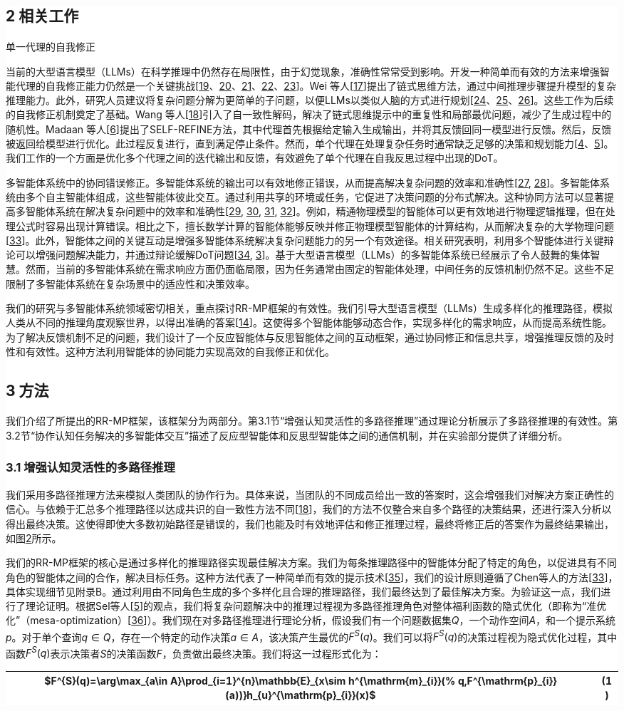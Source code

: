 ## 2 相关工作

单一代理的自我修正

当前的大型语言模型（LLMs）在科学推理中仍然存在局限性，由于幻觉现象，准确性常常受到影响。开发一种简单而有效的方法来增强智能代理的自我修正能力仍然是一个关键挑战[[19](https://arxiv.org/html/2501.00430v2#bib.bib19)、[20](https://arxiv.org/html/2501.00430v2#bib.bib20)、[21](https://arxiv.org/html/2501.00430v2#bib.bib21)、[22](https://arxiv.org/html/2501.00430v2#bib.bib22)、[23](https://arxiv.org/html/2501.00430v2#bib.bib23)]。Wei 等人[[17](https://arxiv.org/html/2501.00430v2#bib.bib17)]提出了链式思维方法，通过中间推理步骤提升模型的复杂推理能力。此外，研究人员建议将复杂问题分解为更简单的子问题，以便LLMs以类似人脑的方式进行规划[[24](https://arxiv.org/html/2501.00430v2#bib.bib24)、[25](https://arxiv.org/html/2501.00430v2#bib.bib25)、[26](https://arxiv.org/html/2501.00430v2#bib.bib26)]。这些工作为后续的自我修正机制奠定了基础。Wang 等人[[18](https://arxiv.org/html/2501.00430v2#bib.bib18)]引入了自一致性解码，解决了链式思维提示中的重复性和局部最优问题，减少了生成过程中的随机性。Madaan 等人[[6](https://arxiv.org/html/2501.00430v2#bib.bib6)]提出了SELF-REFINE方法，其中代理首先根据给定输入生成输出，并将其反馈回同一模型进行反馈。然后，反馈被返回给模型进行优化。此过程反复进行，直到满足停止条件。然而，单个代理在处理复杂任务时通常缺乏足够的决策和规划能力[[4](https://arxiv.org/html/2501.00430v2#bib.bib4)、[5](https://arxiv.org/html/2501.00430v2#bib.bib5)]。我们工作的一个方面是优化多个代理之间的迭代输出和反馈，有效避免了单个代理在自我反思过程中出现的DoT。

多智能体系统中的协同错误修正。多智能体系统的输出可以有效地修正错误，从而提高解决复杂问题的效率和准确性[[27](https://arxiv.org/html/2501.00430v2#bib.bib27), [28](https://arxiv.org/html/2501.00430v2#bib.bib28)]。多智能体系统由多个自主智能体组成，这些智能体彼此交互。通过利用共享的环境或任务，它促进了决策问题的分布式解决。这种协同方法可以显著提高多智能体系统在解决复杂问题中的效率和准确性[[29](https://arxiv.org/html/2501.00430v2#bib.bib29), [30](https://arxiv.org/html/2501.00430v2#bib.bib30), [31](https://arxiv.org/html/2501.00430v2#bib.bib31), [32](https://arxiv.org/html/2501.00430v2#bib.bib32)]。例如，精通物理模型的智能体可以更有效地进行物理逻辑推理，但在处理公式时容易出现计算错误。相比之下，擅长数学计算的智能体能够反映并修正物理模型智能体的计算结构，从而解决复杂的大学物理问题[[33](https://arxiv.org/html/2501.00430v2#bib.bib33)]。此外，智能体之间的关键互动是增强多智能体系统解决复杂问题能力的另一个有效途径。相关研究表明，利用多个智能体进行关键辩论可以增强问题解决能力，并通过辩论缓解DoT问题[[34](https://arxiv.org/html/2501.00430v2#bib.bib34), [3](https://arxiv.org/html/2501.00430v2#bib.bib3)]。基于大型语言模型（LLMs）的多智能体系统已经展示了令人鼓舞的集体智慧。然而，当前的多智能体系统在需求响应方面仍面临局限，因为任务通常由固定的智能体处理，中间任务的反馈机制仍然不足。这些不足限制了多智能体系统在复杂场景中的适应性和决策效率。

我们的研究与多智能体系统领域密切相关，重点探讨RR-MP框架的有效性。我们引导大型语言模型（LLMs）生成多样化的推理路径，模拟人类从不同的推理角度观察世界，以得出准确的答案[[14](https://arxiv.org/html/2501.00430v2#bib.bib14)]。这使得多个智能体能够动态合作，实现多样化的需求响应，从而提高系统性能。为了解决反馈机制不足的问题，我们设计了一个反应智能体与反思智能体之间的互动框架，通过协同修正和信息共享，增强推理反馈的及时性和有效性。这种方法利用智能体的协同能力实现高效的自我修正和优化。

## 3 方法

我们介绍了所提出的RR-MP框架，该框架分为两部分。第3.1节“增强认知灵活性的多路径推理”通过理论分析展示了多路径推理的有效性。第3.2节“协作认知任务解决的多智能体交互”描述了反应型智能体和反思型智能体之间的通信机制，并在实验部分提供了详细分析。

### 3.1 增强认知灵活性的多路径推理

我们采用多路径推理方法来模拟人类团队的协作行为。具体来说，当团队的不同成员给出一致的答案时，这会增强我们对解决方案正确性的信心。与依赖于汇总多个推理路径以达成共识的自一致性方法不同[[18](https://arxiv.org/html/2501.00430v2#bib.bib18)]，我们的方法不仅整合来自多个路径的决策结果，还进行深入分析以得出最终决策。这使得即使大多数初始路径是错误的，我们也能及时有效地评估和修正推理过程，最终将修正后的答案作为最终结果输出，如图[2](https://arxiv.org/html/2501.00430v2#S1.F2 "Figure 2 ‣ 1 Introduction ‣ Enhancing LLM Reasoning with Multi-Path Collaborative Reactive and Reflection agents")所示。

我们的RR-MP框架的核心是通过多样化的推理路径实现最佳解决方案。我们为每条推理路径中的智能体分配了特定的角色，以促进具有不同角色的智能体之间的合作，解决目标任务。这种方法代表了一种简单而有效的提示技术[[35](https://arxiv.org/html/2501.00430v2#bib.bib35)]，我们的设计原则遵循了Chen等人的方法[[33](https://arxiv.org/html/2501.00430v2#bib.bib33)]，具体实现细节见附录B。通过利用由不同角色生成的多个多样化且合理的推理路径，我们最终达到了最佳解决方案。为验证这一点，我们进行了理论证明。根据Sel等人[[5](https://arxiv.org/html/2501.00430v2#bib.bib5)]的观点，我们将复杂问题解决中的推理过程视为多路径推理角色对整体福利函数的隐式优化（即称为“准优化”（mesa-optimization）[[36](https://arxiv.org/html/2501.00430v2#bib.bib36)]）。我们现在对多路径推理进行理论分析，假设我们有一个问题数据集$Q$，一个动作空间$A$，和一个提示系统$p$。对于单个查询$q\in Q$，存在一个特定的动作决策$a\in A$，该决策产生最优的$F^{S}(q)$。我们可以将$F^{S}(q)$的决策过程视为隐式优化过程，其中函数$F^{S}(q)$表示决策者$S$的决策函数$F$，负责做出最终决策。我们将这一过程形式化为：

|  | $F^{S}(q)=\arg\max_{a\in A}\prod_{i=1}^{n}\mathbb{E}_{x\sim h^{\mathrm{m}_{i}}(% q,F^{\mathrm{p}_{i}}(a))}h_{u}^{\mathrm{p}_{i}}(x)$ |  | (1) |
| --- | --- | --- | --- |
